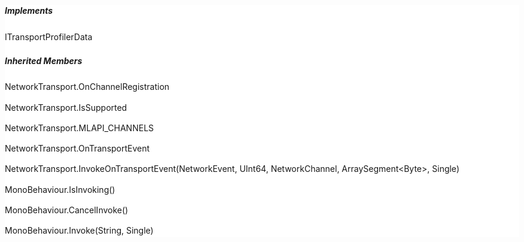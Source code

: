 ##### Implements

<div>

ITransportProfilerData

</div>

</div>

<div class="inheritedMembers">

##### Inherited Members

<div>

NetworkTransport.OnChannelRegistration

</div>

<div>

NetworkTransport.IsSupported

</div>

<div>

NetworkTransport.MLAPI\_CHANNELS

</div>

<div>

NetworkTransport.OnTransportEvent

</div>

<div>

NetworkTransport.InvokeOnTransportEvent(NetworkEvent, UInt64,
NetworkChannel, ArraySegment&lt;Byte&gt;, Single)

</div>

<div>

MonoBehaviour.IsInvoking()

</div>

<div>

MonoBehaviour.CancelInvoke()

</div>

<div>

MonoBehaviour.Invoke(String, Single)

</div>

<div>
